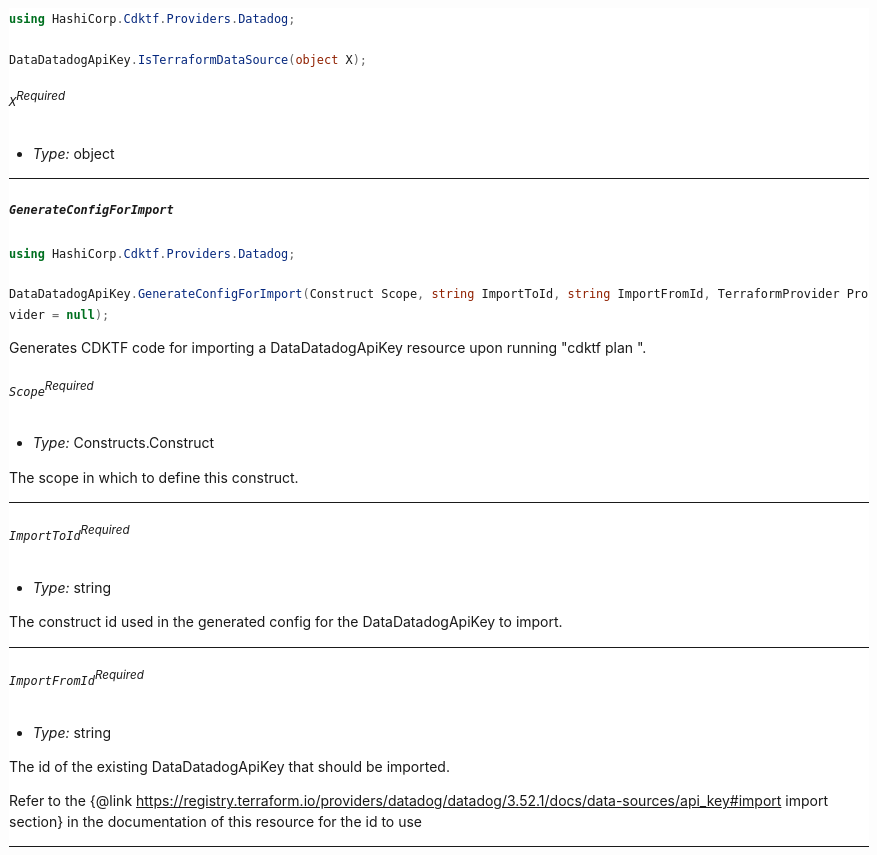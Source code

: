 ```csharp
using HashiCorp.Cdktf.Providers.Datadog;

DataDatadogApiKey.IsTerraformDataSource(object X);
```

###### `X`<sup>Required</sup> <a name="X" id="@cdktf/provider-datadog.dataDatadogApiKey.DataDatadogApiKey.isTerraformDataSource.parameter.x"></a>

- *Type:* object

---

##### `GenerateConfigForImport` <a name="GenerateConfigForImport" id="@cdktf/provider-datadog.dataDatadogApiKey.DataDatadogApiKey.generateConfigForImport"></a>

```csharp
using HashiCorp.Cdktf.Providers.Datadog;

DataDatadogApiKey.GenerateConfigForImport(Construct Scope, string ImportToId, string ImportFromId, TerraformProvider Provider = null);
```

Generates CDKTF code for importing a DataDatadogApiKey resource upon running "cdktf plan <stack-name>".

###### `Scope`<sup>Required</sup> <a name="Scope" id="@cdktf/provider-datadog.dataDatadogApiKey.DataDatadogApiKey.generateConfigForImport.parameter.scope"></a>

- *Type:* Constructs.Construct

The scope in which to define this construct.

---

###### `ImportToId`<sup>Required</sup> <a name="ImportToId" id="@cdktf/provider-datadog.dataDatadogApiKey.DataDatadogApiKey.generateConfigForImport.parameter.importToId"></a>

- *Type:* string

The construct id used in the generated config for the DataDatadogApiKey to import.

---

###### `ImportFromId`<sup>Required</sup> <a name="ImportFromId" id="@cdktf/provider-datadog.dataDatadogApiKey.DataDatadogApiKey.generateConfigForImport.parameter.importFromId"></a>

- *Type:* string

The id of the existing DataDatadogApiKey that should be imported.

Refer to the {@link https://registry.terraform.io/providers/datadog/datadog/3.52.1/docs/data-sources/api_key#import import section} in the documentation of this resource for the id to use

---